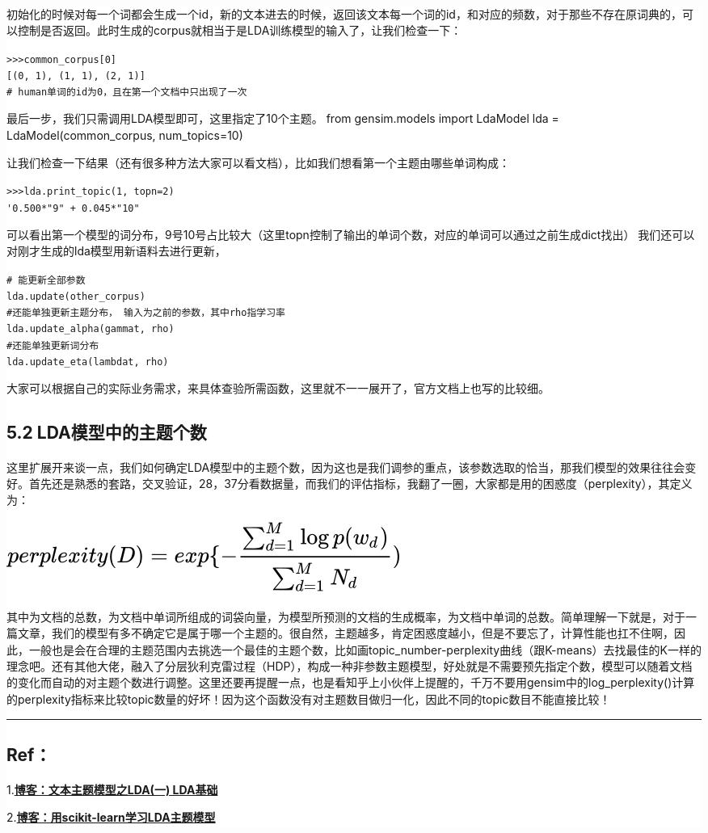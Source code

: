 初始化的时候对每一个词都会生成一个id，新的文本进去的时候，返回该文本每一个词的id，和对应的频数，对于那些不存在原词典的，可以控制是否返回。此时生成的corpus就相当于是LDA训练模型的输入了，让我们检查一下：

	>>>common_corpus[0]
	[(0, 1), (1, 1), (2, 1)]
	# human单词的id为0，且在第一个文档中只出现了一次

最后一步，我们只需调用LDA模型即可，这里指定了10个主题。
from gensim.models import LdaModel
lda = LdaModel(common_corpus, num_topics=10)

让我们检查一下结果（还有很多种方法大家可以看文档），比如我们想看第一个主题由哪些单词构成：

	>>>lda.print_topic(1, topn=2)
	'0.500*"9" + 0.045*"10"

可以看出第一个模型的词分布，9号10号占比较大（这里topn控制了输出的单词个数，对应的单词可以通过之前生成dict找出）
我们还可以对刚才生成的lda模型用新语料去进行更新， 

	# 能更新全部参数
	lda.update(other_corpus)
	#还能单独更新主题分布， 输入为之前的参数，其中rho指学习率
	lda.update_alpha(gammat, rho)
	#还能单独更新词分布
	lda.update_eta(lambdat, rho)

大家可以根据自己的实际业务需求，来具体查验所需函数，这里就不一一展开了，官方文档上也写的比较细。

## 5.2 LDA模型中的主题个数
这里扩展开来谈一点，我们如何确定LDA模型中的主题个数，因为这也是我们调参的重点，该参数选取的恰当，那我们模型的效果往往会变好。首先还是熟悉的套路，交叉验证，28，37分看数据量，而我们的评估指标，我翻了一圈，大家都是用的困惑度（perplexity），其定义为：

![avater](perplexity.svg)

其中为文档的总数，为文档中单词所组成的词袋向量，为模型所预测的文档的生成概率，为文档中单词的总数。简单理解一下就是，对于一篇文章，我们的模型有多不确定它是属于哪一个主题的。很自然，主题越多，肯定困惑度越小，但是不要忘了，计算性能也扛不住啊，因此，一般也是会在合理的主题范围内去挑选一个最佳的主题个数，比如画topic_number-perplexity曲线（跟K-means）去找最佳的K一样的理念吧。还有其他大佬，融入了分层狄利克雷过程（HDP），构成一种非参数主题模型，好处就是不需要预先指定个数，模型可以随着文档的变化而自动的对主题个数进行调整。这里还要再提醒一点，也是看知乎上小伙伴上提醒的，千万不要用gensim中的log_perplexity()计算的perplexity指标来比较topic数量的好坏！因为这个函数没有对主题数目做归一化，因此不同的topic数目不能直接比较！




---------------------------------------
## Ref：
1.**[博客：文本主题模型之LDA(一) LDA基础](https://www.cnblogs.com/pinard/p/6831308.html)**

2.**[博客：用scikit-learn学习LDA主题模型](https://www.cnblogs.com/pinard/p/6908150.html)**
